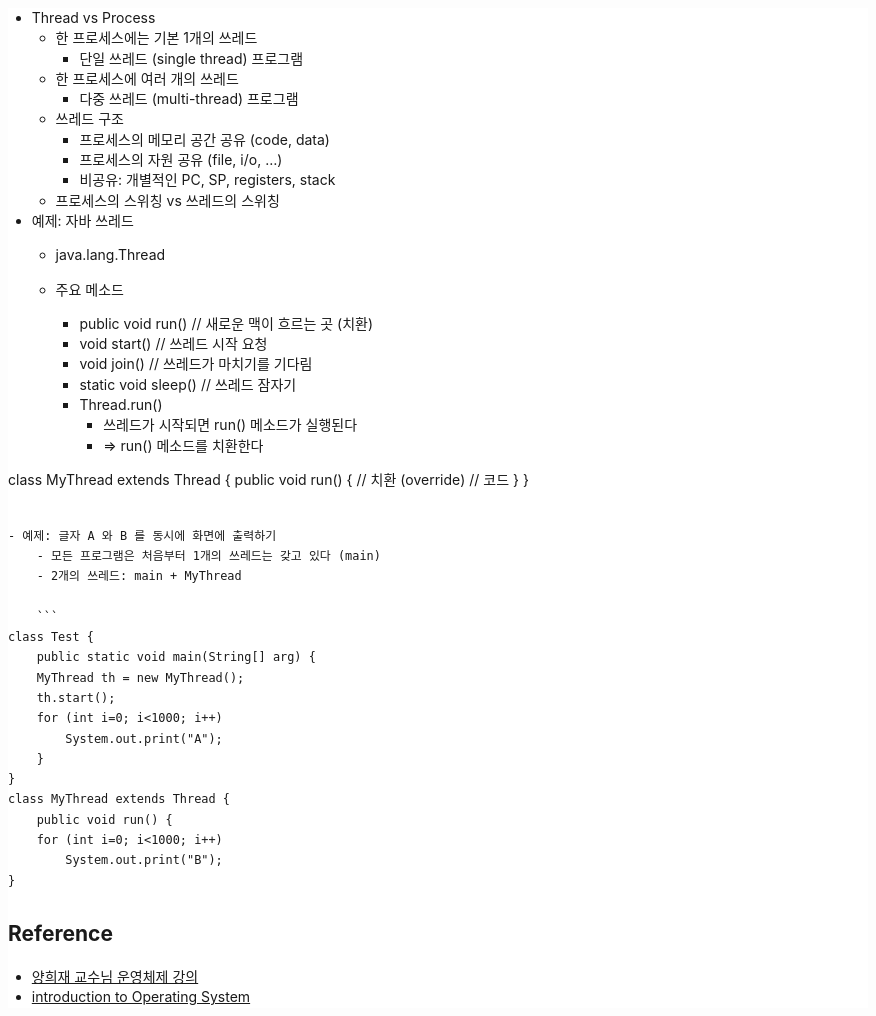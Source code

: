 - Thread vs Process
	- 한 프로세스에는 기본 1개의 쓰레드
		- 단일 쓰레드 (single thread) 프로그램
	- 한 프로세스에 여러 개의 쓰레드
		- 다중 쓰레드 (multi-thread) 프로그램
	- 쓰레드 구조
		- 프로세스의 메모리 공간 공유 (code, data)
		- 프로세스의 자원 공유 (file, i/o, …)
		- 비공유: 개별적인 PC, SP, registers, stack
	- 프로세스의 스위칭 vs 쓰레드의 스위칭
- 예제: 자바 쓰레드
	- java.lang.Thread
	- 주요 메소드
		- public void run() // 새로운 맥이 흐르는 곳 (치환)
		- void start() // 쓰레드 시작 요청
		- void join() // 쓰레드가 마치기를 기다림
		- static void sleep() // 쓰레드 잠자기
		- Thread.run()
			- 쓰레드가 시작되면 run() 메소드가 실행된다
			- ⇒ run() 메소드를 치환한다

		```
class MyThread extends Thread {
	public void run() { // 치환 (override)
	// 코드
	}
}
```

- 예제: 글자 A 와 B 를 동시에 화면에 출력하기
	- 모든 프로그램은 처음부터 1개의 쓰레드는 갖고 있다 (main)
	- 2개의 쓰레드: main + MyThread

	```
class Test {
	public static void main(String[] arg) {
	MyThread th = new MyThread();
	th.start();
	for (int i=0; i<1000; i++)
		System.out.print("A");
	}
}
class MyThread extends Thread {
	public void run() {
	for (int i=0; i<1000; i++)
		System.out.print("B");
}
```



## Reference
- [양희재 교수님 운영체제 강의](http://kocw.net/home/search/kemView.do?kemId=978503)
- [introduction to Operating System](https://www.slideshare.net/LukaXavi/introduction-to-operating-system-10938506)











